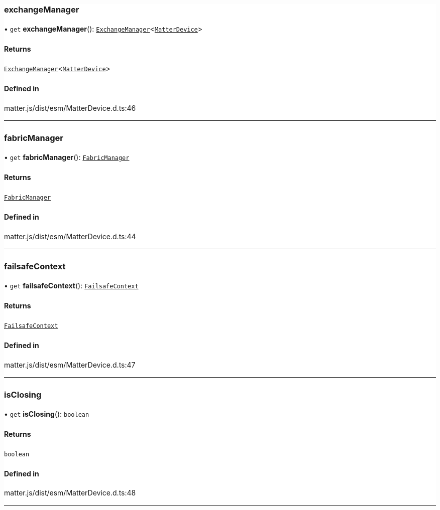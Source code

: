 ### exchangeManager

• `get` **exchangeManager**(): [`ExchangeManager`](internal_.ExchangeManager.md)\<[`MatterDevice`](internal_.MatterDevice.md)\>

#### Returns

[`ExchangeManager`](internal_.ExchangeManager.md)\<[`MatterDevice`](internal_.MatterDevice.md)\>

#### Defined in

matter.js/dist/esm/MatterDevice.d.ts:46

___

### fabricManager

• `get` **fabricManager**(): [`FabricManager`](internal_.FabricManager.md)

#### Returns

[`FabricManager`](internal_.FabricManager.md)

#### Defined in

matter.js/dist/esm/MatterDevice.d.ts:44

___

### failsafeContext

• `get` **failsafeContext**(): [`FailsafeContext`](internal_.FailsafeContext-1.md)

#### Returns

[`FailsafeContext`](internal_.FailsafeContext-1.md)

#### Defined in

matter.js/dist/esm/MatterDevice.d.ts:47

___

### isClosing

• `get` **isClosing**(): `boolean`

#### Returns

`boolean`

#### Defined in

matter.js/dist/esm/MatterDevice.d.ts:48

___
